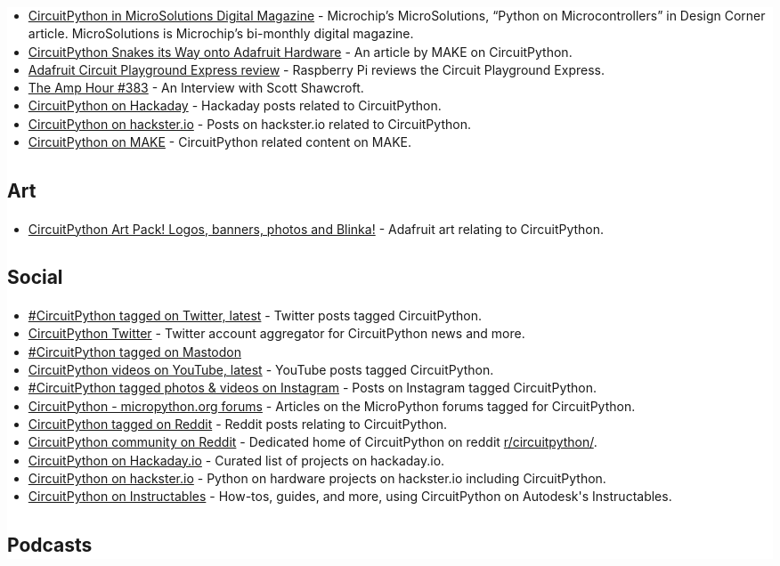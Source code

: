 - [CircuitPython in MicroSolutions Digital Magazine](https://blog.adafruit.com/2018/08/27/circuitpython-in-microsolutions-digital-magazine-microchiptech-microchipmakes-circuitpython-adafruit/) - Microchip’s MicroSolutions, “Python on Microcontrollers” in Design Corner article. MicroSolutions is Microchip’s bi-monthly digital magazine.
- [CircuitPython Snakes its Way onto Adafruit Hardware](https://makezine.com/2017/08/11/circuitpython-snakes-way-adafruit-hardware/) - An article by MAKE on CircuitPython.
- [Adafruit Circuit Playground Express review](https://hackspace.raspberrypi.com/articles/adafruit-circuit-playground-express-review) - Raspberry Pi reviews the Circuit Playground Express.
- [The Amp Hour #383](https://www.youtube.com/watch?v=d-Uw3YOf7dE) - An Interview with Scott Shawcroft.
- [CircuitPython on Hackaday](https://hackaday.com/blog/?s=circuitpython) - Hackaday posts related to CircuitPython.
- [CircuitPython on hackster.io](https://blog.hackster.io/search?q=circuitpython) - Posts on hackster.io related to CircuitPython.
- [CircuitPython on MAKE](https://makezine.com/?s=circuitpython) - CircuitPython related content on MAKE.

## Art

- [CircuitPython Art Pack! Logos, banners, photos and Blinka!](https://www.dropbox.com/sh/l6tp9ym5nf8h5v9/AABGu_q2pcdUQdx1avr8Xvvda?dl=0) - Adafruit art relating to CircuitPython.

## Social

- [#CircuitPython tagged on Twitter, latest](https://twitter.com/search?f=tweets&vertical=default&q=%23CircuitPython&src=tyah) - Twitter posts tagged CircuitPython.
- [CircuitPython Twitter](https://twitter.com/circuitpython) - Twitter account aggregator for CircuitPython news and more.
- [#CircuitPython tagged on Mastodon](https://mastodon.social/tags/circuitpython)
- [CircuitPython videos on YouTube, latest](https://www.youtube.com/results?sp=CAI%253D&search_query=circuitpython) - YouTube posts tagged CircuitPython.
- [#CircuitPython tagged photos & videos on Instagram](https://www.instagram.com/explore/tags/circuitpython/) - Posts on Instagram tagged CircuitPython.
- [CircuitPython - micropython.org forums](https://forum.micropython.org/search.php?keywords=adafruit&terms=all&author=&sc=1&sf=all&sr=posts&sk=t&sd=d&st=0&ch=300&t=0&submit=Search) - Articles on the MicroPython forums tagged for CircuitPython.
- [CircuitPython tagged on Reddit](https://www.reddit.com/domain/adafruit.com/search?q=circuit+python&sort=new&t=week) - Reddit posts relating to CircuitPython.
- [CircuitPython community on Reddit](https://www.reddit.com/r/circuitpython/) - Dedicated home of CircuitPython on reddit [r/circuitpython/](https://www.reddit.com/r/circuitpython/).
- [CircuitPython on Hackaday.io](https://hackaday.io/list/163331-circuitpython) - Curated list of projects on hackaday.io.
- [CircuitPython on hackster.io](https://blog.adafruit.com/2019/01/15/python-on-hardware-community-hub-on-hackster-io-hacksterio/) - Python on hardware projects on hackster.io including CircuitPython.
- [CircuitPython on Instructables](https://www.instructables.com/howto/circuitpython/) - How-tos, guides, and more, using CircuitPython on Autodesk's Instructables.

## Podcasts
